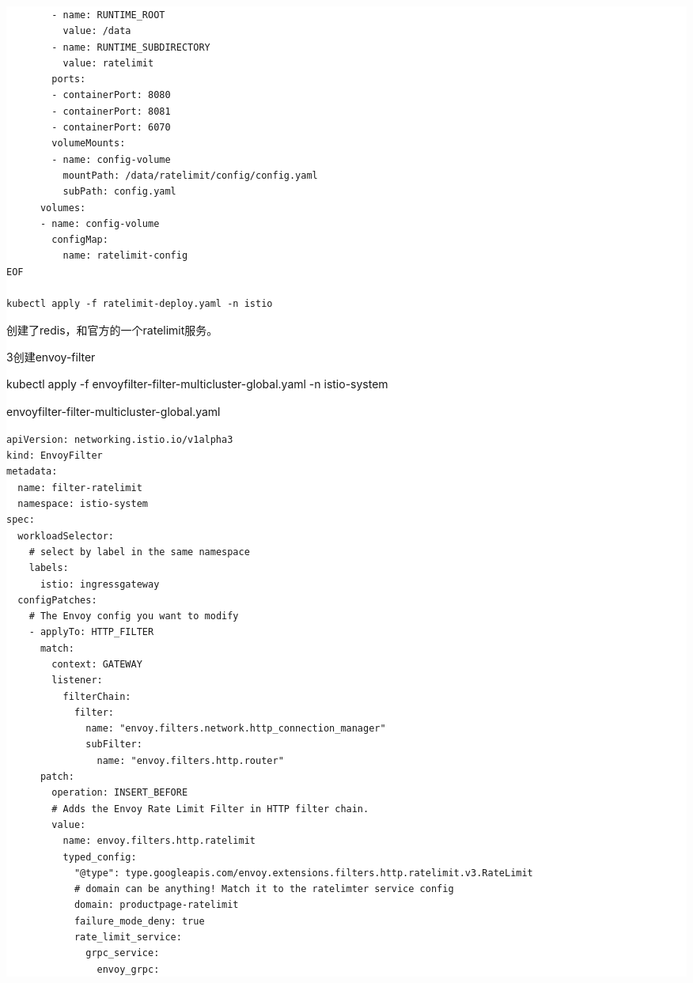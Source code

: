 ```
        - name: RUNTIME_ROOT
          value: /data
        - name: RUNTIME_SUBDIRECTORY
          value: ratelimit
        ports:
        - containerPort: 8080
        - containerPort: 8081
        - containerPort: 6070
        volumeMounts:
        - name: config-volume
          mountPath: /data/ratelimit/config/config.yaml
          subPath: config.yaml
      volumes:
      - name: config-volume
        configMap:
          name: ratelimit-config
EOF

kubectl apply -f ratelimit-deploy.yaml -n istio
```

创建了redis，和官方的一个ratelimit服务。



3创建envoy-filter

kubectl apply -f envoyfilter-filter-multicluster-global.yaml -n istio-system

envoyfilter-filter-multicluster-global.yaml

```
apiVersion: networking.istio.io/v1alpha3
kind: EnvoyFilter
metadata:
  name: filter-ratelimit
  namespace: istio-system
spec:
  workloadSelector:
    # select by label in the same namespace
    labels:
      istio: ingressgateway
  configPatches:
    # The Envoy config you want to modify
    - applyTo: HTTP_FILTER
      match:
        context: GATEWAY
        listener:
          filterChain:
            filter:
              name: "envoy.filters.network.http_connection_manager"
              subFilter:
                name: "envoy.filters.http.router"
      patch:
        operation: INSERT_BEFORE
        # Adds the Envoy Rate Limit Filter in HTTP filter chain.
        value:
          name: envoy.filters.http.ratelimit
          typed_config:
            "@type": type.googleapis.com/envoy.extensions.filters.http.ratelimit.v3.RateLimit
            # domain can be anything! Match it to the ratelimter service config
            domain: productpage-ratelimit
            failure_mode_deny: true
            rate_limit_service:
              grpc_service:
                envoy_grpc:
```